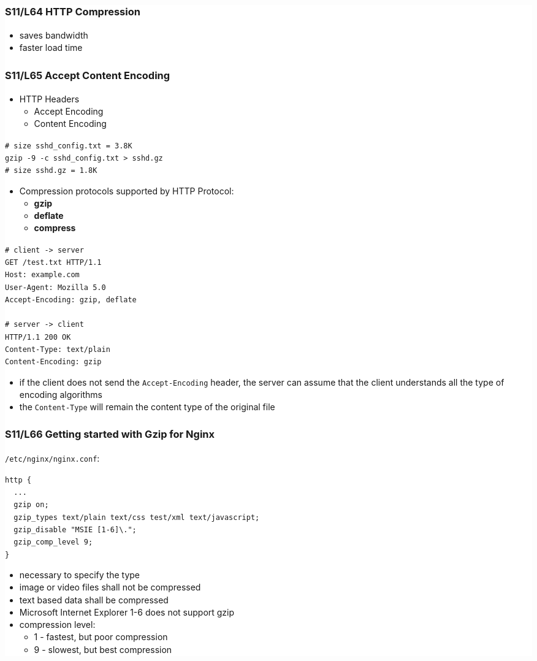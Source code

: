 ### S11/L64 HTTP Compression

- saves bandwidth
- faster load time

### S11/L65 Accept Content Encoding

- HTTP Headers
   - Accept Encoding
   - Content Encoding

```
# size sshd_config.txt = 3.8K
gzip -9 -c sshd_config.txt > sshd.gz
# size sshd.gz = 1.8K
```

- Compression protocols supported by HTTP Protocol:
  - **gzip**
  - **deflate**
  - **compress**

```
# client -> server
GET /test.txt HTTP/1.1
Host: example.com
User-Agent: Mozilla 5.0
Accept-Encoding: gzip, deflate

# server -> client
HTTP/1.1 200 OK
Content-Type: text/plain
Content-Encoding: gzip
```

- if the client does not send the `Accept-Encoding` header, the server can assume that the client understands all the type of encoding algorithms
- the `Content-Type` will remain the content type of the original file

### S11/L66 Getting started with Gzip for Nginx

`/etc/nginx/nginx.conf`:
```
http {
  ...
  gzip on;
  gzip_types text/plain text/css test/xml text/javascript;
  gzip_disable "MSIE [1-6]\.";
  gzip_comp_level 9;
}
```

- necessary to specify the type
- image or video files shall not be compressed
- text based data shall be compressed
- Microsoft Internet Explorer 1-6 does not support gzip
- compression level:
  - 1 - fastest, but poor compression
  - 9 - slowest, but best compression

